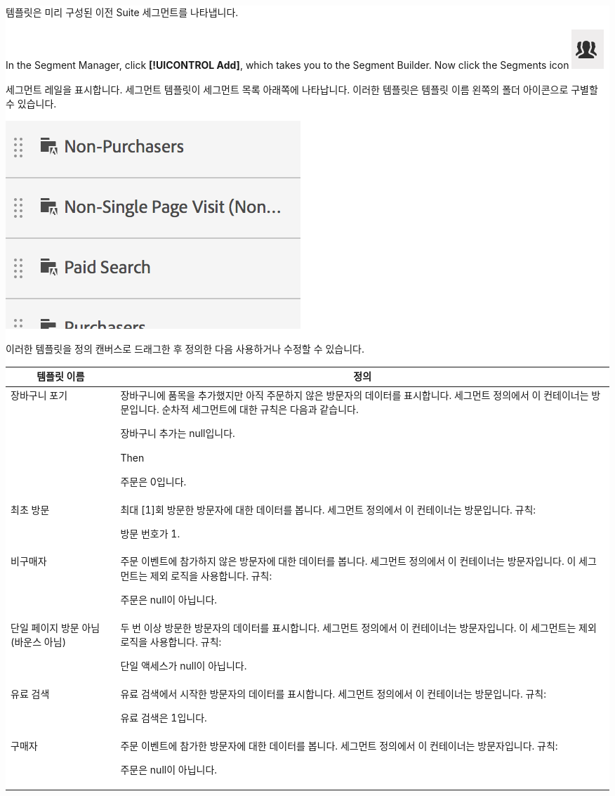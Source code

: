 템플릿은 미리 구성된 이전 Suite 세그먼트를 나타냅니다.

In the Segment Manager, click **[!UICONTROL Add]**, which takes you to the Segment Builder. Now click the Segments icon  ![](assets/segment_icon.png)

세그먼트 레일을 표시합니다. 세그먼트 템플릿이 세그먼트 목록 아래쪽에 나타납니다. 이러한 템플릿은 템플릿 이름 왼쪽의 폴더 아이콘으로 구별할 수 있습니다.

![](assets/seg_template.png)

이러한 템플릿을 정의 캔버스로 드래그한 후 정의한 다음 사용하거나 수정할 수 있습니다.

<table id="table_98B87D807E9344C9BEBF072C65D87B1B"> 
 <thead> 
  <tr> 
   <th colname="col1" class="entry"> 템플릿 이름 </th> 
   <th colname="col2" class="entry"> 정의 </th> 
  </tr> 
 </thead>
 <tbody> 
  <tr> 
   <td colname="col1"> 장바구니 포기 </td> 
   <td colname="col2">장바구니에 품목을 추가했지만 아직 주문하지 않은 방문자의 데이터를 표시합니다. 세그먼트 정의에서 이 컨테이너는 방문입니다. 순차적 세그먼트에 대한 규칙은 다음과 같습니다. <p> 장바구니 추가는 null입니다. </p> <p>Then </p> <p>주문은 0입니다. </p> </td> 
  </tr> 
  <tr> 
   <td colname="col1"> 최초 방문 </td> 
   <td colname="col2">최대 [1]회 방문한 방문자에 대한 데이터를 봅니다. 세그먼트 정의에서 이 컨테이너는 방문입니다. 규칙: <p>방문 번호가 1. </p> </td> 
  </tr> 
  <tr> 
   <td colname="col1"> 비구매자 </td> 
   <td colname="col2">주문 이벤트에 참가하지 않은 방문자에 대한 데이터를 봅니다. 세그먼트 정의에서 이 컨테이너는 방문자입니다. 이 세그먼트는 제외 로직을 사용합니다. 규칙: <p>주문은 null이 아닙니다. </p> </td> 
  </tr> 
  <tr> 
   <td colname="col1"> 단일 페이지 방문 아님(바운스 아님) </td> 
   <td colname="col2">두 번 이상 방문한 방문자의 데이터를 표시합니다. 세그먼트 정의에서 이 컨테이너는 방문자입니다. 이 세그먼트는 제외 로직을 사용합니다. 규칙: <p>단일 액세스가 null이 아닙니다. </p> </td> 
  </tr> 
  <tr> 
   <td colname="col1"> 유료 검색 </td> 
   <td colname="col2">유료 검색에서 시작한 방문자의 데이터를 표시합니다. 세그먼트 정의에서 이 컨테이너는 방문입니다. 규칙: <p>유료 검색은 1입니다. </p> </td> 
  </tr> 
  <tr> 
   <td colname="col1"> 구매자 </td> 
   <td colname="col2">주문 이벤트에 참가한 방문자에 대한 데이터를 봅니다. 세그먼트 정의에서 이 컨테이너는 방문자입니다. 규칙: <p>주문은 null이 아닙니다. </p> </td> 